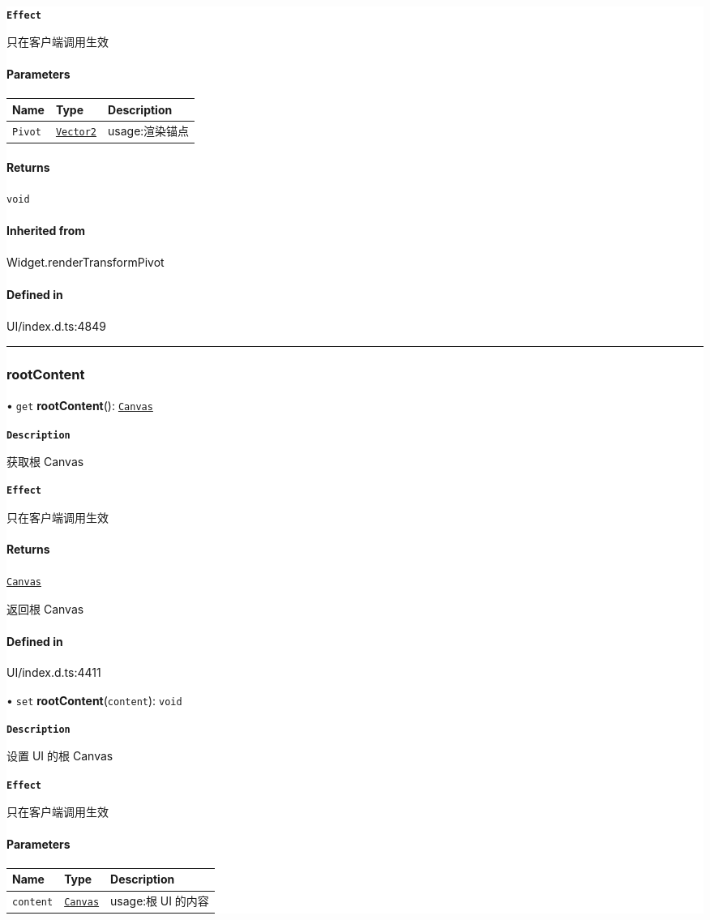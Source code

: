 **`Effect`**

只在客户端调用生效

#### Parameters

| Name    | Type                              | Description    |
| :------ | :-------------------------------- | :------------- |
| `Pivot` | [`Vector2`](Type.Type.Vector2.md) | usage:渲染锚点 |

#### Returns

`void`

#### Inherited from

Widget.renderTransformPivot

#### Defined in

UI/index.d.ts:4849

---

### rootContent

• `get` **rootContent**(): [`Canvas`](UI.UI.Canvas.md)

**`Description`**

获取根 Canvas

**`Effect`**

只在客户端调用生效

#### Returns

[`Canvas`](UI.UI.Canvas.md)

返回根 Canvas

#### Defined in

UI/index.d.ts:4411

• `set` **rootContent**(`content`): `void`

**`Description`**

设置 UI 的根 Canvas

**`Effect`**

只在客户端调用生效

#### Parameters

| Name      | Type                        | Description        |
| :-------- | :-------------------------- | :----------------- |
| `content` | [`Canvas`](UI.UI.Canvas.md) | usage:根 UI 的内容 |
